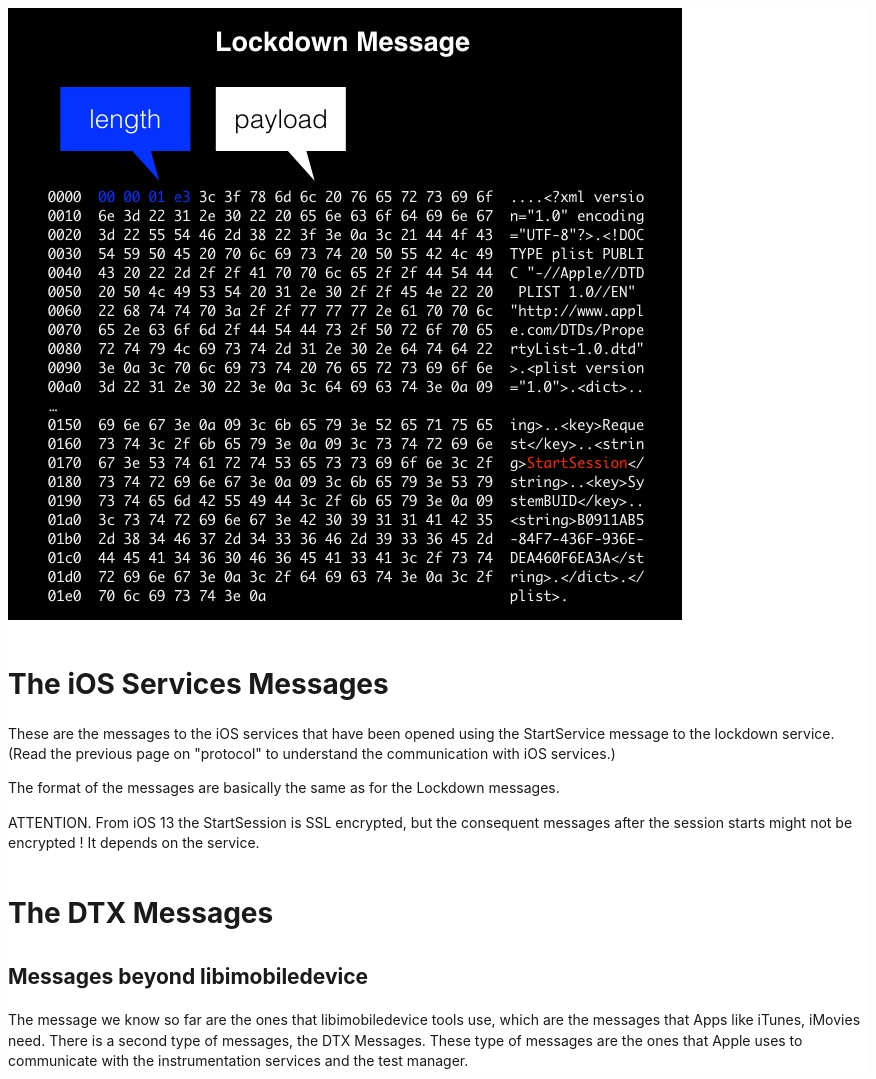 ![image](../Resource/wiki_assets/usbmuxd/message-lockdown.jpeg)

# The iOS Services Messages

These are the messages to the iOS services that have been opened using the StartService message to the lockdown service. (Read the previous page on "protocol" to understand the communication with iOS services.)

The format of the messages are basically the same as for the Lockdown messages.

ATTENTION. From iOS 13 the StartSession is SSL encrypted, but the consequent messages after the session starts might not be encrypted ! It depends on the service.

# The DTX Messages

## Messages beyond libimobiledevice 

The message we know so far are the ones that libimobiledevice tools use, which are the messages that Apps like iTunes, iMovies need. There is  a second type of messages, the DTX Messages. These type of messages are the ones that Apple uses to communicate with the instrumentation services and the test manager. 
